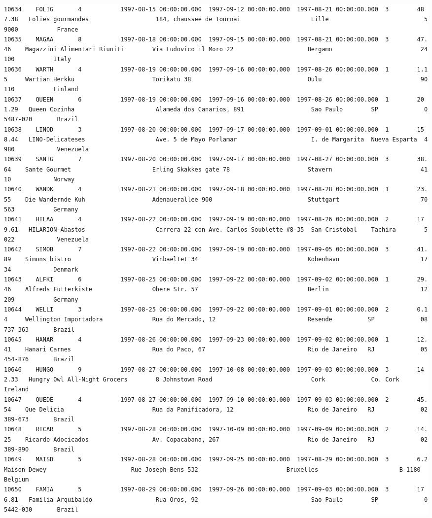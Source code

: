 ```
10634    FOLIG       4           1997-08-15 00:00:00.000  1997-09-12 00:00:00.000  1997-08-21 00:00:00.000  3        487.38   Folies gourmandes                   184, chaussee de Tournai                    Lille                           59000           France     
10635    MAGAA       8           1997-08-18 00:00:00.000  1997-09-15 00:00:00.000  1997-08-21 00:00:00.000  3        47.46    Magazzini Alimentari Riuniti        Via Ludovico il Moro 22                     Bergamo                         24100           Italy      
10636    WARTH       4           1997-08-19 00:00:00.000  1997-09-16 00:00:00.000  1997-08-26 00:00:00.000  1        1.15     Wartian Herkku                      Torikatu 38                                 Oulu                            90110           Finland    
10637    QUEEN       6           1997-08-19 00:00:00.000  1997-09-16 00:00:00.000  1997-08-26 00:00:00.000  1        201.29   Queen Cozinha                       Alameda dos Canarios, 891                   Sao Paulo        SP             05487-020       Brazil     
10638    LINOD       3           1997-08-20 00:00:00.000  1997-09-17 00:00:00.000  1997-09-01 00:00:00.000  1        158.44   LINO-Delicateses                    Ave. 5 de Mayo Porlamar                     I. de Margarita  Nueva Esparta  4980            Venezuela  
10639    SANTG       7           1997-08-20 00:00:00.000  1997-09-17 00:00:00.000  1997-08-27 00:00:00.000  3        38.64    Sante Gourmet                       Erling Skakkes gate 78                      Stavern                         4110            Norway     
10640    WANDK       4           1997-08-21 00:00:00.000  1997-09-18 00:00:00.000  1997-08-28 00:00:00.000  1        23.55    Die Wandernde Kuh                   Adenauerallee 900                           Stuttgart                       70563           Germany    
10641    HILAA       4           1997-08-22 00:00:00.000  1997-09-19 00:00:00.000  1997-08-26 00:00:00.000  2        179.61   HILARION-Abastos                    Carrera 22 con Ave. Carlos Soublette #8-35  San Cristobal    Tachira        5022            Venezuela  
10642    SIMOB       7           1997-08-22 00:00:00.000  1997-09-19 00:00:00.000  1997-09-05 00:00:00.000  3        41.89    Simons bistro                       Vinbaeltet 34                               Kobenhavn                       1734            Denmark    
10643    ALFKI       6           1997-08-25 00:00:00.000  1997-09-22 00:00:00.000  1997-09-02 00:00:00.000  1        29.46    Alfreds Futterkiste                 Obere Str. 57                               Berlin                          12209           Germany    
10644    WELLI       3           1997-08-25 00:00:00.000  1997-09-22 00:00:00.000  1997-09-01 00:00:00.000  2        0.14     Wellington Importadora              Rua do Mercado, 12                          Resende          SP             08737-363       Brazil     
10645    HANAR       4           1997-08-26 00:00:00.000  1997-09-23 00:00:00.000  1997-09-02 00:00:00.000  1        12.41    Hanari Carnes                       Rua do Paco, 67                             Rio de Janeiro   RJ             05454-876       Brazil     
10646    HUNGO       9           1997-08-27 00:00:00.000  1997-10-08 00:00:00.000  1997-09-03 00:00:00.000  3        142.33   Hungry Owl All-Night Grocers        8 Johnstown Road                            Cork             Co. Cork                       Ireland    
10647    QUEDE       4           1997-08-27 00:00:00.000  1997-09-10 00:00:00.000  1997-09-03 00:00:00.000  2        45.54    Que Delicia                         Rua da Panificadora, 12                     Rio de Janeiro   RJ             02389-673       Brazil     
10648    RICAR       5           1997-08-28 00:00:00.000  1997-10-09 00:00:00.000  1997-09-09 00:00:00.000  2        14.25    Ricardo Adocicados                  Av. Copacabana, 267                         Rio de Janeiro   RJ             02389-890       Brazil     
10649    MAISD       5           1997-08-28 00:00:00.000  1997-09-25 00:00:00.000  1997-08-29 00:00:00.000  3        6.2      Maison Dewey                        Rue Joseph-Bens 532                         Bruxelles                       B-1180          Belgium    
10650    FAMIA       5           1997-08-29 00:00:00.000  1997-09-26 00:00:00.000  1997-09-03 00:00:00.000  3        176.81   Familia Arquibaldo                  Rua Oros, 92                                Sao Paulo        SP             05442-030       Brazil     
```

